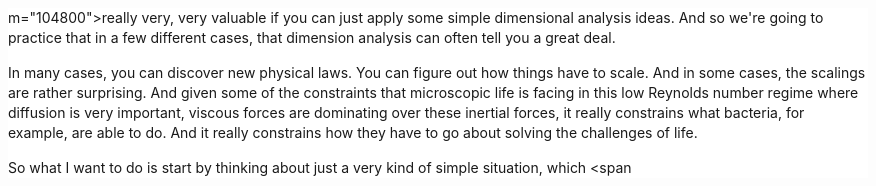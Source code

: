   m="104800">really</span> <span m="105130">very,</span> <span
  m="105480">very</span> <span m="106550">valuable</span> <span
  m="106970">if</span> <span m="107060">you</span> <span m="107150">can</span>
  <span m="107430">just</span> <span m="107720">apply</span> <span
  m="107990">some</span> <span m="108150">simple</span> <span
  m="108420">dimensional</span> <span m="108830">analysis</span> <span
  m="109230">ideas.</span> <span m="109700">And</span> <span
  m="110120">so</span> <span m="110370">we're</span> <span
  m="110430">going</span> <span m="110550">to</span> <span
  m="111270">practice</span> <span m="111670">that</span> <span
  m="111910">in</span> <span m="111930">a</span> <span m="111950">few</span>
  <span m="112080">different</span> <span m="112300">cases,</span> <span
  m="113410">that</span> <span m="113800">dimension</span> <span
  m="114220">analysis</span> <span m="114770">can</span> <span
  m="114950">often</span> <span m="115640">tell</span> <span
  m="115940">you</span> <span m="116590">a</span> <span m="116710">great</span>
  <span m="116900">deal.</span></p><p><span m="117490">In</span> <span
  m="117740">many</span> <span m="117910">cases,</span> <span
  m="118320">you</span> <span m="118500">can</span> <span
  m="119150">discover</span> <span m="119690">new</span> <span
  m="120420">physical</span> <span m="120860">laws.</span> <span
  m="121400">You</span> <span m="121480">can</span> <span
  m="121620">figure</span> <span m="121830">out</span> <span
  m="121940">how</span> <span m="122060">things</span> <span
  m="122300">have</span> <span m="122440">to</span> <span
  m="122530">scale.</span> <span m="123220">And</span> <span
  m="123320">in</span> <span m="123380">some</span> <span
  m="123540">cases,</span> <span m="124140">the</span> <span
  m="124340">scalings</span> <span m="124950">are</span> <span
  m="125250">rather</span> <span m="125560">surprising.</span> <span
  m="129130">And</span> <span m="129639">given</span> <span
  m="130460">some</span> <span m="130600">of</span> <span m="130660">the</span>
  <span m="130720">constraints</span> <span m="131400">that</span> <span
  m="132140">microscopic</span> <span m="132760">life</span> <span
  m="133040">is</span> <span m="133220">facing</span> <span m="134260">in</span>
  <span m="134350">this</span> <span m="134550">low</span> <span
  m="134740">Reynolds</span> <span m="135030">number</span> <span
  m="135240">regime</span> <span m="135620">where</span> <span
  m="135740">diffusion</span> <span m="136740">is</span> <span
  m="136900">very</span> <span m="137080">important,</span> <span
  m="137650">viscous</span> <span m="138150">forces</span> <span
  m="138720">are</span> <span m="138810">dominating</span> <span
  m="139510">over</span> <span m="139570">these</span> <span
  m="139700">inertial</span> <span m="140100">forces,</span> <span
  m="141130">it</span> <span m="141320">really</span> <span
  m="141490">constrains</span> <span m="142240">what</span> <span
  m="142830">bacteria,</span> <span m="143330">for</span> <span
  m="143420">example,</span> <span m="144060">are</span> <span
  m="144230">able</span> <span m="144430">to</span> <span m="144490">do.</span>
  <span m="144700">And</span> <span m="144840">it</span> <span
  m="145010">really</span> <span m="145170">constrains</span> <span
  m="145900">how</span> <span m="146240">they</span> <span
  m="147080">have</span> <span m="147190">to</span> <span m="147270">go</span>
  <span m="147380">about</span> <span m="147890">solving</span> <span
  m="148620">the</span> <span m="148690">challenges</span> <span
  m="149160">of</span> <span m="149260">life.</span></p><p><span
  m="151630">So</span> <span m="151750">what</span> <span m="151850">I</span>
  <span m="151880">want</span> <span m="152010">to</span> <span
  m="152070">do</span> <span m="152190">is</span> <span m="152500">start</span>
  <span m="153060">by</span> <span m="154730">thinking</span> <span
  m="154940">about</span> <span m="155080">just</span> <span m="155230">a</span>
  <span m="155290">very</span> <span m="155640">kind</span> <span
  m="155760">of</span> <span m="155820">simple</span> <span
  m="156060">situation,</span> <span m="157390">which</span> <span